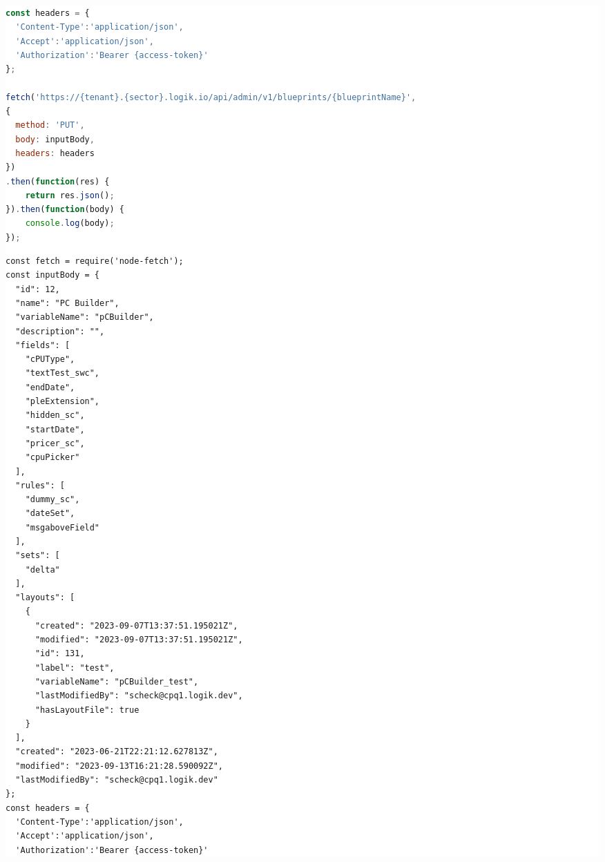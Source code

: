 ```javascript
const headers = {
  'Content-Type':'application/json',
  'Accept':'application/json',
  'Authorization':'Bearer {access-token}'
};

fetch('https://{tenant}.{sector}.logik.io/api/admin/v1/blueprints/{blueprintName}',
{
  method: 'PUT',
  body: inputBody,
  headers: headers
})
.then(function(res) {
    return res.json();
}).then(function(body) {
    console.log(body);
});

```

```javascript--nodejs
const fetch = require('node-fetch');
const inputBody = {
  "id": 12,
  "name": "PC Builder",
  "variableName": "pCBuilder",
  "description": "",
  "fields": [
    "cPUType",
    "textTest_swc",
    "endDate",
    "pleExtension",
    "hidden_sc",
    "startDate",
    "pricer_sc",
    "cpuPicker"
  ],
  "rules": [
    "dummy_sc",
    "dateSet",
    "msgaboveField"
  ],
  "sets": [
    "delta"
  ],
  "layouts": [
    {
      "created": "2023-09-07T13:37:51.195021Z",
      "modified": "2023-09-07T13:37:51.195021Z",
      "id": 131,
      "label": "test",
      "variableName": "pCBuilder_test",
      "lastModifiedBy": "scheck@cpq1.logik.dev",
      "hasLayoutFile": true
    }
  ],
  "created": "2023-06-21T22:21:12.627813Z",
  "modified": "2023-09-13T16:21:28.590092Z",
  "lastModifiedBy": "scheck@cpq1.logik.dev"
};
const headers = {
  'Content-Type':'application/json',
  'Accept':'application/json',
  'Authorization':'Bearer {access-token}'
```